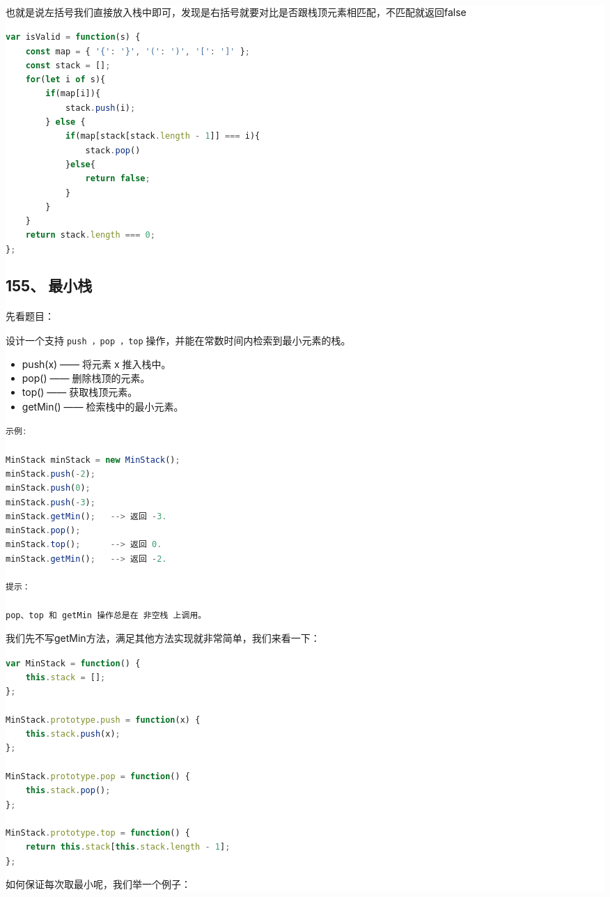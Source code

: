 也就是说左括号我们直接放入栈中即可，发现是右括号就要对比是否跟栈顶元素相匹配，不匹配就返回false
```JAVASCRIPT
var isValid = function(s) {
    const map = { '{': '}', '(': ')', '[': ']' };
    const stack = [];
    for(let i of s){
        if(map[i]){
            stack.push(i);
        } else {
            if(map[stack[stack.length - 1]] === i){
                stack.pop()
            }else{
                return false;
            }
        }
    }
    return stack.length === 0;
};
```
## 155、 最小栈
先看题目：

设计一个支持 `push ，pop ，top` 操作，并能在常数时间内检索到最小元素的栈。

- push(x) —— 将元素 x 推入栈中。
- pop() —— 删除栈顶的元素。
- top() —— 获取栈顶元素。
- getMin() —— 检索栈中的最小元素。
 
```javascript
示例:

MinStack minStack = new MinStack();
minStack.push(-2);
minStack.push(0);
minStack.push(-3);
minStack.getMin();   --> 返回 -3.
minStack.pop();
minStack.top();      --> 返回 0.
minStack.getMin();   --> 返回 -2.

提示：

pop、top 和 getMin 操作总是在 非空栈 上调用。
```
我们先不写getMin方法，满足其他方法实现就非常简单，我们来看一下：

```JAVASCRIPT
var MinStack = function() {
    this.stack = [];
};

MinStack.prototype.push = function(x) {
    this.stack.push(x);
};

MinStack.prototype.pop = function() {
    this.stack.pop();
};

MinStack.prototype.top = function() {
    return this.stack[this.stack.length - 1];
};
```
如何保证每次取最小呢，我们举一个例子：